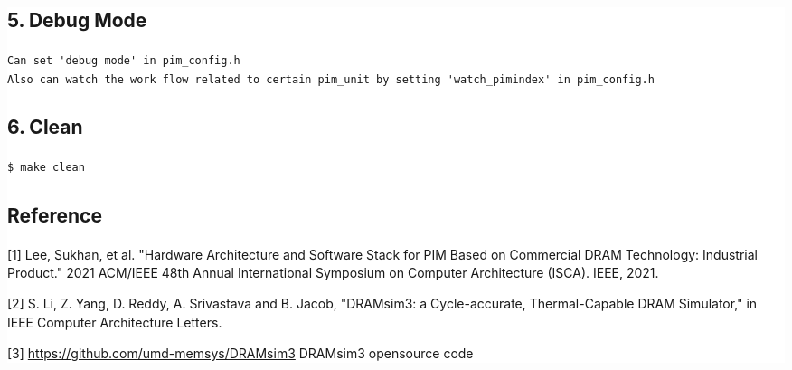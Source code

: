 ## 5. Debug Mode
```
Can set 'debug mode' in pim_config.h
Also can watch the work flow related to certain pim_unit by setting 'watch_pimindex' in pim_config.h
```

## 6. Clean
```
$ make clean
```

## Reference
[1] Lee, Sukhan, et al. "Hardware Architecture and Software Stack for PIM Based on Commercial DRAM Technology: Industrial Product." 2021 ACM/IEEE 48th Annual International Symposium on Computer Architecture (ISCA). IEEE, 2021.

[2] S. Li, Z. Yang, D. Reddy, A. Srivastava and B. Jacob, "DRAMsim3: a Cycle-accurate, Thermal-Capable DRAM Simulator," in IEEE Computer Architecture Letters.

[3] https://github.com/umd-memsys/DRAMsim3 DRAMsim3 opensource code
